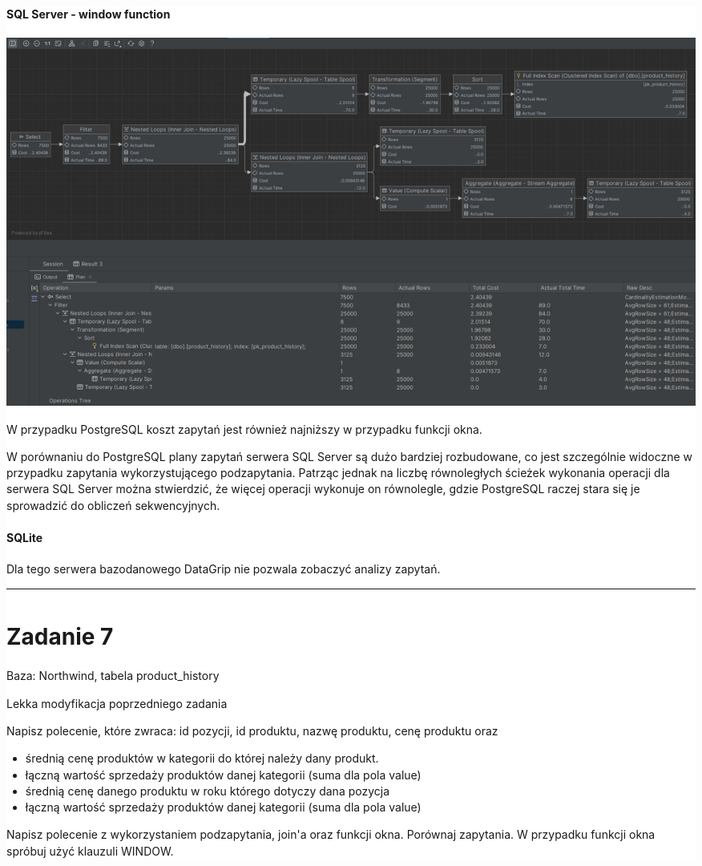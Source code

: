 #### SQL Server - window function
  ![alt text](./_img/zad6_6.png)

W przypadku PostgreSQL koszt zapytań jest również najniższy w przypadku funkcji okna.

W porównaniu do PostgreSQL plany zapytań serwera SQL Server są dużo bardziej rozbudowane, co jest szczególnie widoczne w przypadku zapytania wykorzystującego podzapytania. Patrząc jednak na liczbę równoległych ścieżek wykonania operacji dla serwera SQL Server można stwierdzić, że więcej operacji wykonuje on równolegle, gdzie PostgreSQL raczej stara się je sprowadzić do obliczeń sekwencyjnych.

#### SQLite
Dla tego serwera bazodanowego DataGrip nie pozwala zobaczyć analizy zapytań.

---
# Zadanie 7

Baza: Northwind, tabela product_history

Lekka modyfikacja poprzedniego zadania

Napisz polecenie, które zwraca: id pozycji, id produktu, nazwę produktu, cenę produktu oraz
-  średnią cenę produktów w kategorii do której należy dany produkt.
-  łączną wartość sprzedaży produktów danej kategorii (suma dla pola value)
-  średnią cenę danego produktu w roku którego dotyczy dana pozycja
- łączną wartość sprzedaży produktów danej kategorii (suma dla pola value)

Napisz polecenie z wykorzystaniem podzapytania, join'a oraz funkcji okna. Porównaj zapytania. W przypadku funkcji okna spróbuj użyć klauzuli WINDOW.
